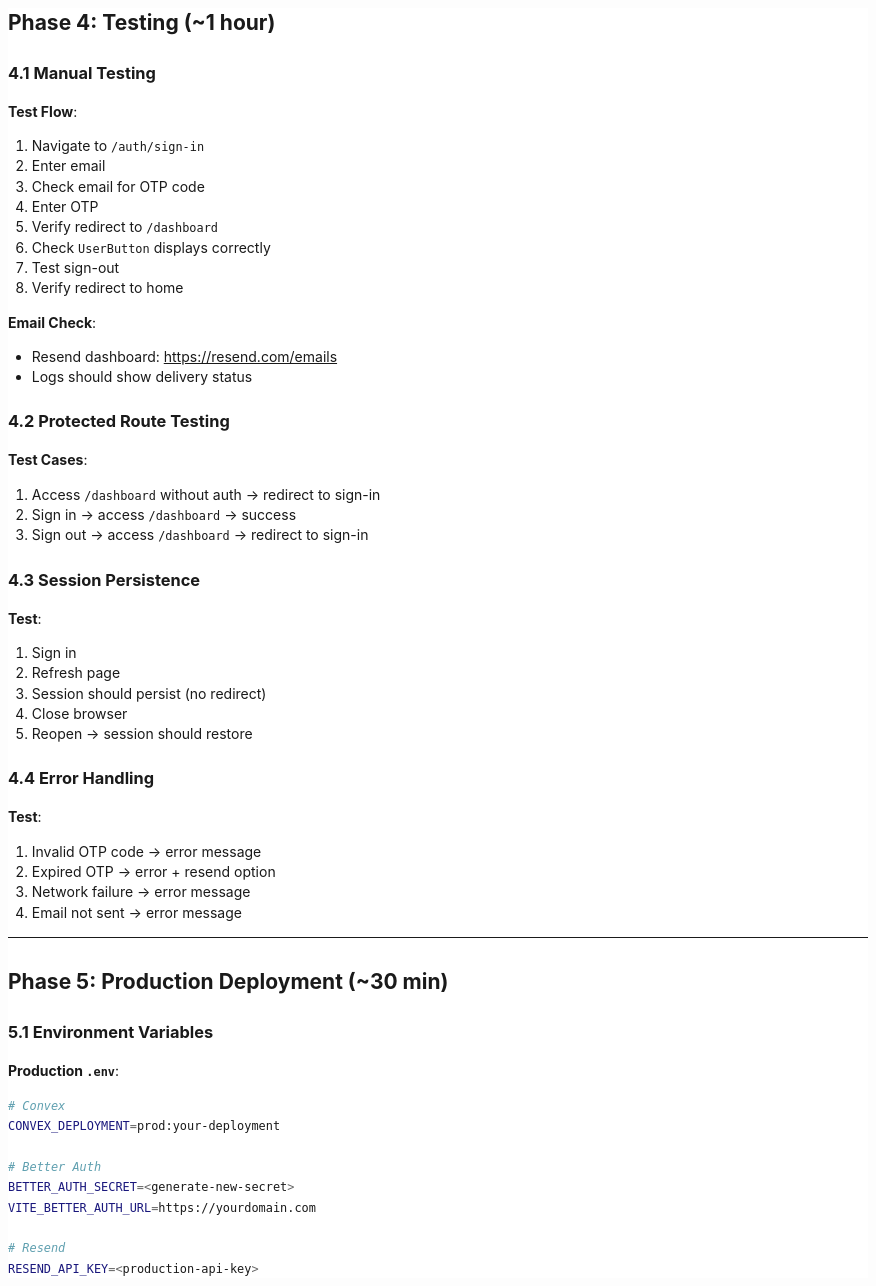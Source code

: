 
## Phase 4: Testing (~1 hour)

### 4.1 Manual Testing

**Test Flow**:
1. Navigate to `/auth/sign-in`
2. Enter email
3. Check email for OTP code
4. Enter OTP
5. Verify redirect to `/dashboard`
6. Check `UserButton` displays correctly
7. Test sign-out
8. Verify redirect to home

**Email Check**:
- Resend dashboard: https://resend.com/emails
- Logs should show delivery status

### 4.2 Protected Route Testing

**Test Cases**:
1. Access `/dashboard` without auth → redirect to sign-in
2. Sign in → access `/dashboard` → success
3. Sign out → access `/dashboard` → redirect to sign-in

### 4.3 Session Persistence

**Test**:
1. Sign in
2. Refresh page
3. Session should persist (no redirect)
4. Close browser
5. Reopen → session should restore

### 4.4 Error Handling

**Test**:
1. Invalid OTP code → error message
2. Expired OTP → error + resend option
3. Network failure → error message
4. Email not sent → error message

---

## Phase 5: Production Deployment (~30 min)

### 5.1 Environment Variables

**Production `.env`**:
```bash
# Convex
CONVEX_DEPLOYMENT=prod:your-deployment

# Better Auth
BETTER_AUTH_SECRET=<generate-new-secret>
VITE_BETTER_AUTH_URL=https://yourdomain.com

# Resend
RESEND_API_KEY=<production-api-key>
```
